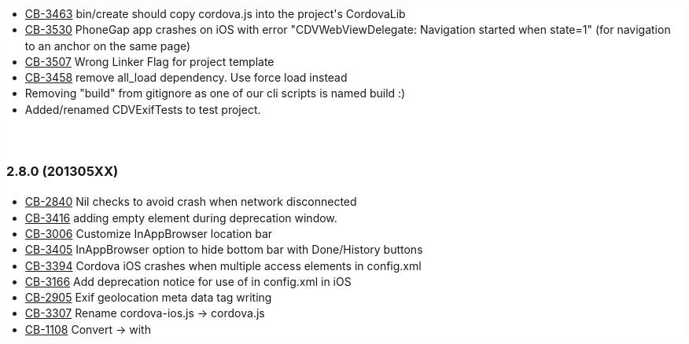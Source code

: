 * [CB-3463](https://issues.apache.org/jira/browse/CB-3463) bin/create should copy cordova.js into the project's CordovaLib
* [CB-3530](https://issues.apache.org/jira/browse/CB-3530) PhoneGap app crashes on iOS with error "CDVWebViewDelegate: Navigation started when state=1" (for navigation to an anchor on the same page)
* [CB-3507](https://issues.apache.org/jira/browse/CB-3507) Wrong Linker Flag for project template
* [CB-3458](https://issues.apache.org/jira/browse/CB-3458) remove all_load dependency. Use force load instead
* Removing "build" from gitignore as one of our cli scripts is named build :)
* Added/renamed CDVExifTests to test project.

<br />

### 2.8.0 (201305XX) ###

* [CB-2840](https://issues.apache.org/jira/browse/CB-2840) Nil checks to avoid crash when network disconnected
* [CB-3416](https://issues.apache.org/jira/browse/CB-3416) adding empty <plugins> element during deprecation window.
* [CB-3006](https://issues.apache.org/jira/browse/CB-3006) Customize InAppBrowser location bar
* [CB-3405](https://issues.apache.org/jira/browse/CB-3405) InAppBrowser option to hide bottom bar with Done/History buttons
* [CB-3394](https://issues.apache.org/jira/browse/CB-3394) Cordova iOS crashes when multiple access elements in config.xml
* [CB-3166](https://issues.apache.org/jira/browse/CB-3166) Add deprecation notice for use of <plugin> in config.xml in iOS
* [CB-2905](https://issues.apache.org/jira/browse/CB-2905) Exif geolocation meta data tag writing
* [CB-3307](https://issues.apache.org/jira/browse/CB-3307) Rename cordova-ios.js -> cordova.js
* [CB-1108](https://issues.apache.org/jira/browse/CB-1108) Convert <plugin> -> <feature> with <param>
